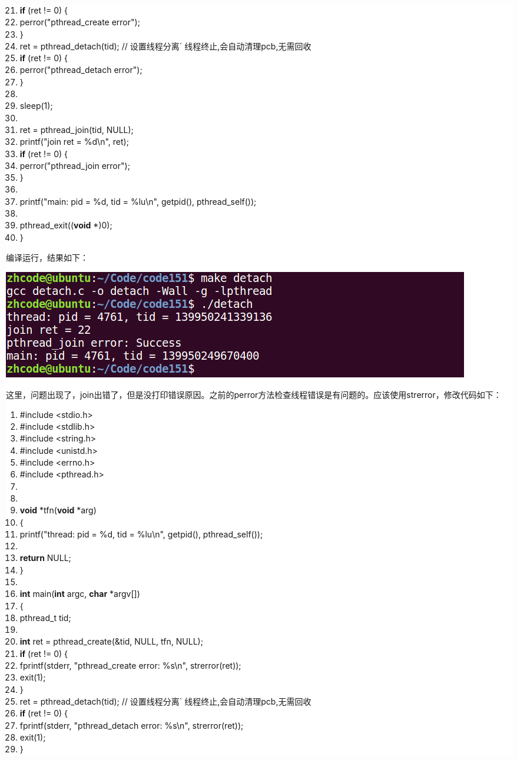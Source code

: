 21.  **if** (ret != 0) {
22.  perror("pthread_create error");
23.  }
24.  ret = pthread_detach(tid); // 设置线程分离\` 线程终止,会自动清理pcb,无需回收
25.  **if** (ret != 0) {
26.  perror("pthread_detach error");
27.  }
28.  
29.  sleep(1);
30.  
31.  ret = pthread_join(tid, NULL);
32.  printf("join ret = %d\\n", ret);
33.  **if** (ret != 0) {
34.  perror("pthread_join error");
35.  }
36.  
37.  printf("main: pid = %d, tid = %lu\\n", getpid(), pthread_self());
38.  
39.  pthread_exit((**void** \*)0);
40.  }

编译运行，结果如下：

![](res/A12.线程/090c4bf4a86303e82bfa7e5fdb7aff3d.png)

这里，问题出现了，join出错了，但是没打印错误原因。之前的perror方法检查线程错误是有问题的。应该使用strerror，修改代码如下：

1.  \#include \<stdio.h\>
2.  \#include \<stdlib.h\>
3.  \#include \<string.h\>
4.  \#include \<unistd.h\>
5.  \#include \<errno.h\>
6.  \#include \<pthread.h\>
7.  
8.  
9.  **void** \*tfn(**void** \*arg)
10.  {
11.  printf("thread: pid = %d, tid = %lu\\n", getpid(), pthread_self());
12.  
13.  **return** NULL;
14.  }
15.  
16.  **int** main(**int** argc, **char** \*argv[])
17.  {
18.  pthread_t tid;
19.  
20.  **int** ret = pthread_create(&tid, NULL, tfn, NULL);
21.  **if** (ret != 0) {
22.  fprintf(stderr, "pthread_create error: %s\\n", strerror(ret));
23.  exit(1);
24.  }
25.  ret = pthread_detach(tid); // 设置线程分离\` 线程终止,会自动清理pcb,无需回收
26.  **if** (ret != 0) {
27.  fprintf(stderr, "pthread_detach error: %s\\n", strerror(ret));
28.  exit(1);
29.  }